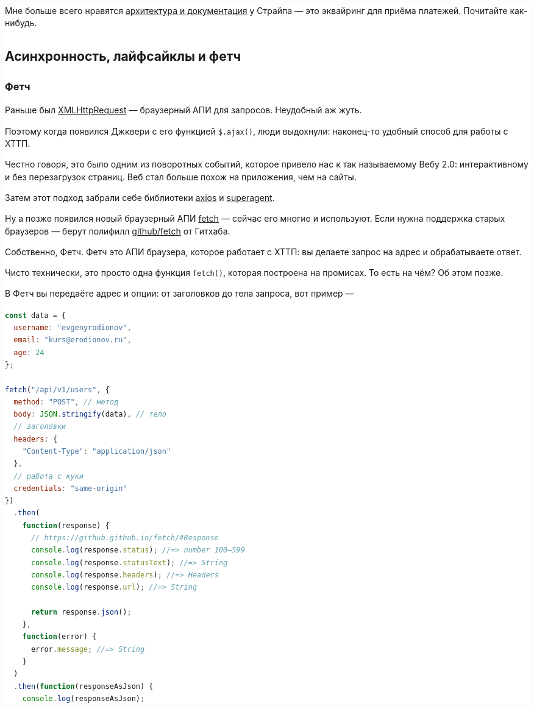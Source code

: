 Мне больше всего нравятся [архитектура и документация](https://stripe.com/docs/api) у Страйпа — это эквайринг для приёма платежей. Почитайте как-нибудь.

## Асинхронность, лайфсайклы и фетч

<iframe width="100%" height="541" src="https://www.youtube.com/embed/ATYQtAjOgHE" frameborder="0" allow="autoplay; encrypted-media" allowfullscreen></iframe>

### Фетч

Раньше был [XMLHttpRequest](https://developer.mozilla.org/en/docs/Web/API/XMLHttpRequest) — браузерный АПИ для запросов. Неудобный аж жуть.

Поэтому когда появился Джквери с его функцией `$.ajax()`, люди выдохнули: наконец-то удобный способ для работы с ХТТП.

Честно говоря, это было одним из поворотных событий, которое привело нас к так называемому Вебу 2.0: интерактивному и без перезагрузок страниц. Веб стал больше похож на приложения, чем на сайты.

Затем этот подход забрали себе библиотеки [axios](https://github.com/axios/axios) и [superagent](https://github.com/visionmedia/superagent).

Ну а позже появился новый браузерный АПИ [fetch](https://developer.mozilla.org/en/docs/Web/API/Fetch_API) — сейчас его многие и используют. Если нужна поддержка старых браузеров — берут полифилл [github/fetch](https://github.github.io/fetch/) от Гитхаба.

Собственно, Фетч. Фетч это АПИ браузера, которое работает с ХТТП: вы делаете запрос на адрес и обрабатываете ответ.

Чисто технически, это просто одна функция `fetch()`, которая построена на промисах. То есть на чём? Об этом позже.

В Фетч вы передаёте адрес и опции: от заголовков до тела запроса, вот пример —

```js
const data = {
  username: "evgenyrodionov",
  email: "kurs@erodionov.ru",
  age: 24
};

fetch("/api/v1/users", {
  method: "POST", // метод
  body: JSON.stringify(data), // тело
  // заголовки
  headers: {
    "Content-Type": "application/json"
  },
  // работа с куки
  credentials: "same-origin"
})
  .then(
    function(response) {
      // https://github.github.io/fetch/#Response
      console.log(response.status); //=> number 100–599
      console.log(response.statusText); //=> String
      console.log(response.headers); //=> Headers
      console.log(response.url); //=> String

      return response.json();
    },
    function(error) {
      error.message; //=> String
    }
  )
  .then(function(responseAsJson) {
    console.log(responseAsJson);
```